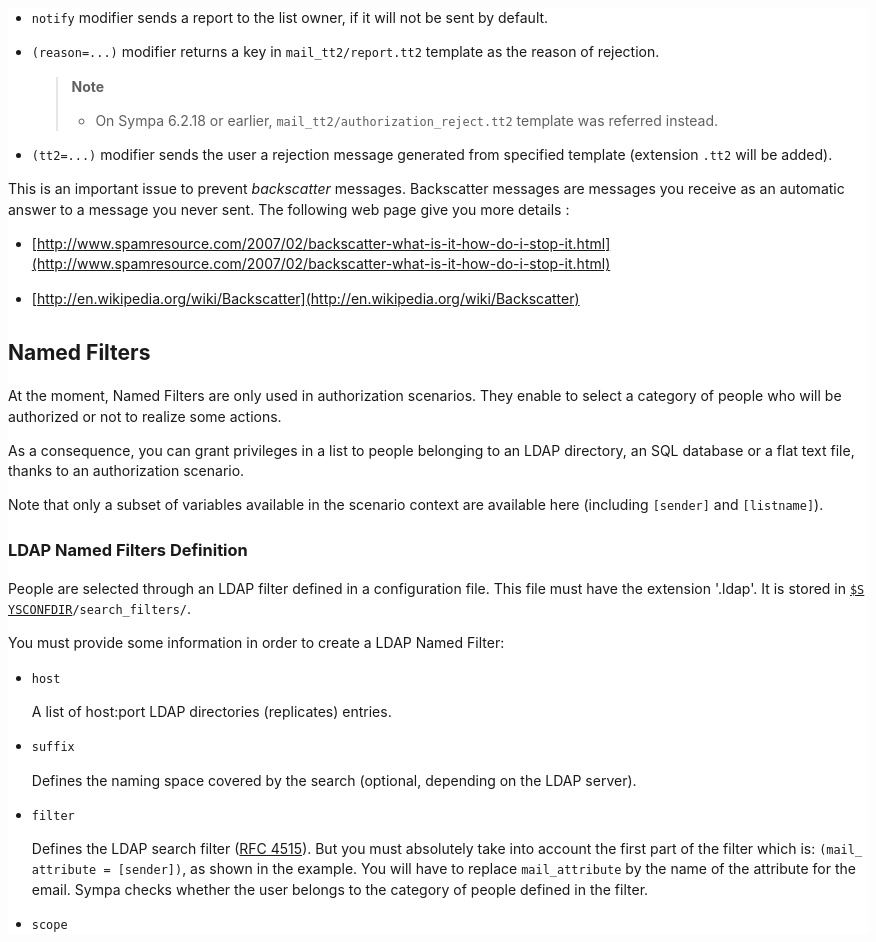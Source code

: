   * `notify` modifier sends a report to the list owner, if it will not be sent by
    default.

  * `(reason=...)` modifier returns a key in `mail_tt2/report.tt2` template as
    the reason of rejection.

    > **Note**
    >
    >   * On Sympa 6.2.18 or earlier, `mail_tt2/authorization_reject.tt2`
    >     template was referred instead.

  * `(tt2=...)` modifier sends the user a rejection message generated from
    specified template (extension `.tt2` will be added).

This is an important issue to prevent *backscatter* messages. Backscatter messages are messages you receive as an automatic answer to a message you never sent. The following web page give you more details :

  - [http://www.spamresource.com/2007/02/backscatter-what-is-it-how-do-i-stop-it.html](http://www.spamresource.com/2007/02/backscatter-what-is-it-how-do-i-stop-it.html)

  - [http://en.wikipedia.org/wiki/Backscatter](http://en.wikipedia.org/wiki/Backscatter)



Named Filters
-------------

At the moment, Named Filters are only used in authorization scenarios. They enable to select a category of people who will be authorized or not to realize some actions.

As a consequence, you can grant privileges in a list to people belonging to an LDAP directory, an SQL database or a flat text file, thanks to an authorization scenario.

Note that only a subset of variables available in the scenario context are available here (including `[sender]` and `[listname]`).

### LDAP Named Filters Definition

People are selected through an LDAP filter defined in a configuration file. This file must have the extension '.ldap'. It is stored in [``$SYSCONFDIR``](../layout.md#sysconfdir)`/search_filters/`.

You must provide some information in order to create a LDAP Named Filter:

  - `host`

    A list of host:port LDAP directories (replicates) entries.

  - `suffix`

    Defines the naming space covered by the search (optional, depending on the LDAP server).

  - `filter`

    Defines the LDAP search filter ([RFC 4515](https://tools.ietf.org/html/rfc4515)). But you must absolutely take into account the first part of the filter which is: `(mail_attribute = [sender])`, as shown in the example. You will have to replace `mail_attribute` by the name of the attribute for the email. Sympa checks whether the user belongs to the category of people defined in the filter.

  - `scope`
